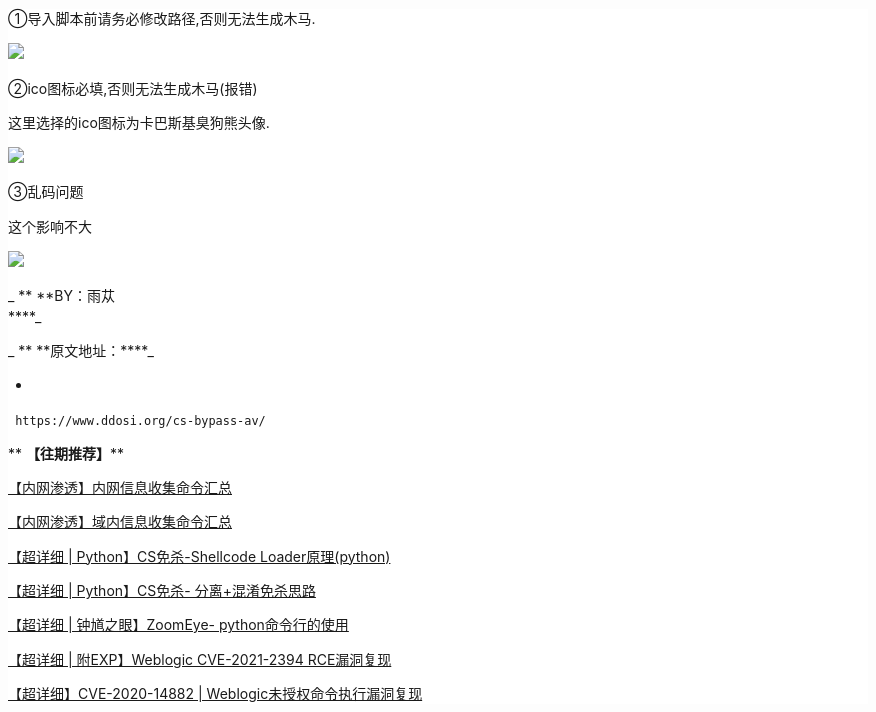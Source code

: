①导入脚本前请务必修改路径,否则无法生成木马.

![](http://hk-proxy.gitwarp.com/https://raw.githubusercontent.com/tuchuang9/tc1/refs/heads/main/public/20210816082843.png)

②ico图标必填,否则无法生成木马(报错)

这里选择的ico图标为卡巴斯基臭狗熊头像.

![](http://hk-proxy.gitwarp.com/https://raw.githubusercontent.com/tuchuang9/tc1/refs/heads/main/public/20210816082844.png)

③乱码问题

这个影响不大

![](http://hk-proxy.gitwarp.com/https://raw.githubusercontent.com/tuchuang9/tc1/refs/heads/main/public/20210816082845.png)

 _ ** **BY：雨苁  
****_

 _ ** **原文地址：****_

  * 

    
    
     https://www.ddosi.org/cs-bypass-av/

 ** **【往期推荐】****  

[
【内网渗透】内网信息收集命令汇总](http://mp.weixin.qq.com/s?__biz=MzI1NTM4ODIxMw==&mid=2247485796&idx=1&sn=8e78cb0c7779307b1ae4bd1aac47c1f1&chksm=ea37f63edd407f2838e730cd958be213f995b7020ce1c5f96109216d52fa4c86780f3f34c194&scene=21#wechat_redirect)  

[【内网渗透】域内信息收集命令汇总](http://mp.weixin.qq.com/s?__biz=MzI1NTM4ODIxMw==&mid=2247485855&idx=1&sn=3730e1a1e851b299537db7f49050d483&chksm=ea37f6c5dd407fd353d848cbc5da09beee11bc41fb3482cc01d22cbc0bec7032a5e493a6bed7&scene=21#wechat_redirect)

[【超详细 | Python】CS免杀-Shellcode
Loader原理(python)](http://mp.weixin.qq.com/s?__biz=MzI1NTM4ODIxMw==&mid=2247486582&idx=1&sn=572fbe4a921366c009365c4a37f52836&chksm=ea37f32cdd407a3aea2d4c100fdc0a9941b78b3c5d6f46ba6f71e946f2c82b5118bf1829d2dc&scene=21#wechat_redirect)

[【超详细 | Python】CS免杀-
分离+混淆免杀思路](http://mp.weixin.qq.com/s?__biz=MzI1NTM4ODIxMw==&mid=2247486638&idx=1&sn=99ce07c365acec41b6c8da07692ffca9&chksm=ea37f3f4dd407ae28611d23b31c39ff1c8bc79762bfe2535f12d1b9d7a6991777b178a89b308&scene=21#wechat_redirect)  

[【超详细 | 钟馗之眼】ZoomEye-
python命令行的使用](http://mp.weixin.qq.com/s?__biz=MzI1NTM4ODIxMw==&mid=2247488453&idx=1&sn=5828a0e1a2299d3ee0215f0ed4c30bf1&chksm=ea37ec9fdd406589124c67c45487be39ed1033d88c627092cf07f6d4f14ccdb9079b38dba74d&scene=21#wechat_redirect)  

[【超详细 | 附EXP】Weblogic CVE-2021-2394
RCE漏洞复现](http://mp.weixin.qq.com/s?__biz=MzI1NTM4ODIxMw==&mid=2247488922&idx=1&sn=f43e3c243bbbfd2822867a3acaa8b85e&chksm=ea37eac0dd4063d63d98f935c73ce571cbfeb0e7272a6f171a28143bdb3e7134b09ea874969a&scene=21#wechat_redirect)

[【超详细】CVE-2020-14882 |
Weblogic未授权命令执行漏洞复现](http://mp.weixin.qq.com/s?__biz=MzI1NTM4ODIxMw==&mid=2247485550&idx=1&sn=921b100fd0a7cc183e92a5d3dd07185e&chksm=ea37f734dd407e22cfee57538d53a2d3f2ebb00014c8027d0b7b80591bcf30bc5647bfaf42f8&scene=21#wechat_redirect)
